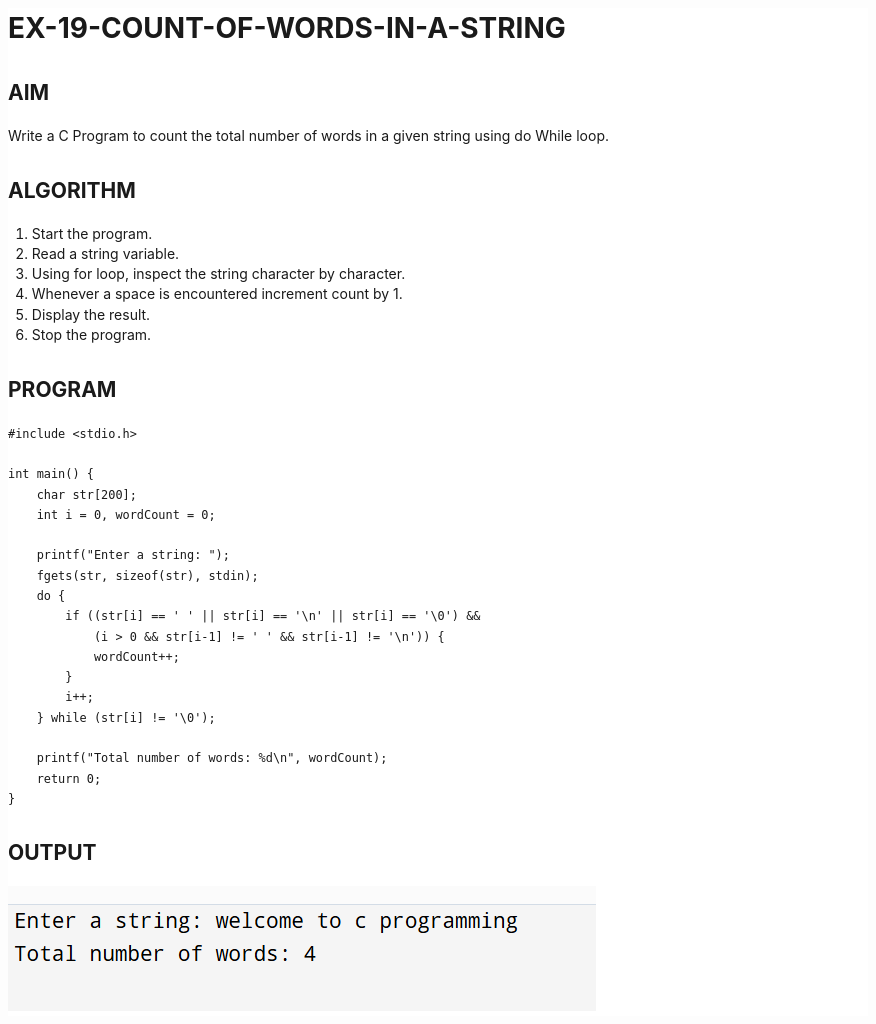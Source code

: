  


# EX-19-COUNT-OF-WORDS-IN-A-STRING
## AIM
Write a C Program to count the total number of words in a given string using do While loop.

## ALGORITHM
1.	Start the program.
2.	Read a string variable.
3.	Using for loop, inspect the string character by character.
4.	Whenever a space is encountered increment count by 1.
5.	Display the result.
6.	Stop the program.

## PROGRAM
```
#include <stdio.h>

int main() {
    char str[200];
    int i = 0, wordCount = 0;

    printf("Enter a string: ");
    fgets(str, sizeof(str), stdin);  
    do {
        if ((str[i] == ' ' || str[i] == '\n' || str[i] == '\0') &&
            (i > 0 && str[i-1] != ' ' && str[i-1] != '\n')) {
            wordCount++;
        }
        i++;
    } while (str[i] != '\0');
    
    printf("Total number of words: %d\n", wordCount);
    return 0;
}

```
## OUTPUT
![alt text](image-3.png)
